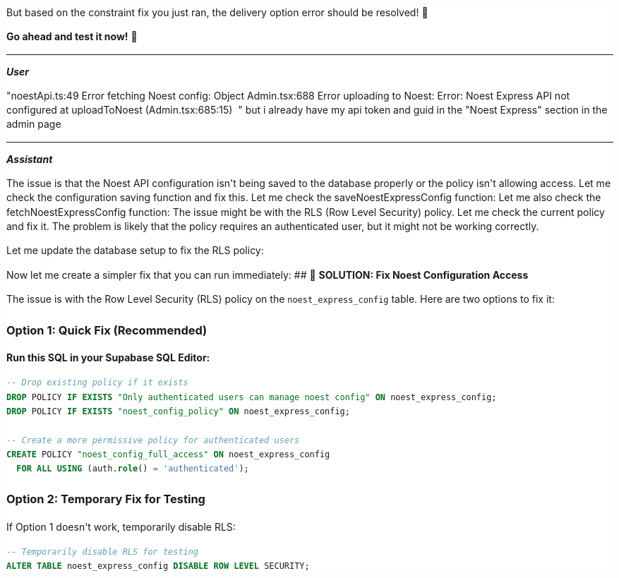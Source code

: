 But based on the constraint fix you just ran, the delivery option error should be resolved! 🎉

**Go ahead and test it now!** 🚀

---

_**User**_

"noestApi.ts:49 Error fetching Noest config: 
Object
Admin.tsx:688 Error uploading to Noest: Error: Noest Express API not configured
    at uploadToNoest (Admin.tsx:685:15)
﻿
"
but i already have my api token and guid in the "Noest Express" section in the admin page

---

_**Assistant**_

The issue is that the Noest API configuration isn't being saved to the database properly or the policy isn't allowing access. Let me check the configuration saving function and fix this. Let me check the saveNoestExpressConfig function: Let me also check the fetchNoestExpressConfig function: The issue might be with the RLS (Row Level Security) policy. Let me check the current policy and fix it. The problem is likely that the policy requires an authenticated user, but it might not be working correctly.

Let me update the database setup to fix the RLS policy: 
```

```
Now let me create a simpler fix that you can run immediately: ## 🔧 **SOLUTION: Fix Noest Configuration Access**

The issue is with the Row Level Security (RLS) policy on the `noest_express_config` table. Here are two options to fix it:

### **Option 1: Quick Fix (Recommended)**

**Run this SQL in your Supabase SQL Editor:**

```sql
-- Drop existing policy if it exists
DROP POLICY IF EXISTS "Only authenticated users can manage noest config" ON noest_express_config;
DROP POLICY IF EXISTS "noest_config_policy" ON noest_express_config;

-- Create a more permissive policy for authenticated users
CREATE POLICY "noest_config_full_access" ON noest_express_config
  FOR ALL USING (auth.role() = 'authenticated');
```

### **Option 2: Temporary Fix for Testing**

If Option 1 doesn't work, temporarily disable RLS:

```sql
-- Temporarily disable RLS for testing
ALTER TABLE noest_express_config DISABLE ROW LEVEL SECURITY;
```
